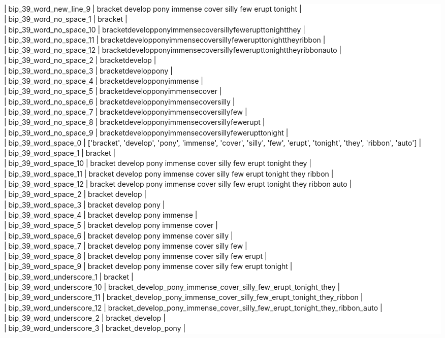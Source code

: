 | bip_39_word_new_line_9 | bracket
develop
pony
immense
cover
silly
few
erupt
tonight |  
| bip_39_word_no_space_1 | bracket |  
| bip_39_word_no_space_10 | bracketdevelopponyimmensecoversillyfewerupttonightthey |  
| bip_39_word_no_space_11 | bracketdevelopponyimmensecoversillyfewerupttonighttheyribbon |  
| bip_39_word_no_space_12 | bracketdevelopponyimmensecoversillyfewerupttonighttheyribbonauto |  
| bip_39_word_no_space_2 | bracketdevelop |  
| bip_39_word_no_space_3 | bracketdeveloppony |  
| bip_39_word_no_space_4 | bracketdevelopponyimmense |  
| bip_39_word_no_space_5 | bracketdevelopponyimmensecover |  
| bip_39_word_no_space_6 | bracketdevelopponyimmensecoversilly |  
| bip_39_word_no_space_7 | bracketdevelopponyimmensecoversillyfew |  
| bip_39_word_no_space_8 | bracketdevelopponyimmensecoversillyfewerupt |  
| bip_39_word_no_space_9 | bracketdevelopponyimmensecoversillyfewerupttonight |  
| bip_39_word_space_0 | ['bracket', 'develop', 'pony', 'immense', 'cover', 'silly', 'few', 'erupt', 'tonight', 'they', 'ribbon', 'auto'] |  
| bip_39_word_space_1 | bracket |  
| bip_39_word_space_10 | bracket develop pony immense cover silly few erupt tonight they |  
| bip_39_word_space_11 | bracket develop pony immense cover silly few erupt tonight they ribbon |  
| bip_39_word_space_12 | bracket develop pony immense cover silly few erupt tonight they ribbon auto |  
| bip_39_word_space_2 | bracket develop |  
| bip_39_word_space_3 | bracket develop pony |  
| bip_39_word_space_4 | bracket develop pony immense |  
| bip_39_word_space_5 | bracket develop pony immense cover |  
| bip_39_word_space_6 | bracket develop pony immense cover silly |  
| bip_39_word_space_7 | bracket develop pony immense cover silly few |  
| bip_39_word_space_8 | bracket develop pony immense cover silly few erupt |  
| bip_39_word_space_9 | bracket develop pony immense cover silly few erupt tonight |  
| bip_39_word_underscore_1 | bracket |  
| bip_39_word_underscore_10 | bracket_develop_pony_immense_cover_silly_few_erupt_tonight_they |  
| bip_39_word_underscore_11 | bracket_develop_pony_immense_cover_silly_few_erupt_tonight_they_ribbon |  
| bip_39_word_underscore_12 | bracket_develop_pony_immense_cover_silly_few_erupt_tonight_they_ribbon_auto |  
| bip_39_word_underscore_2 | bracket_develop |  
| bip_39_word_underscore_3 | bracket_develop_pony |  